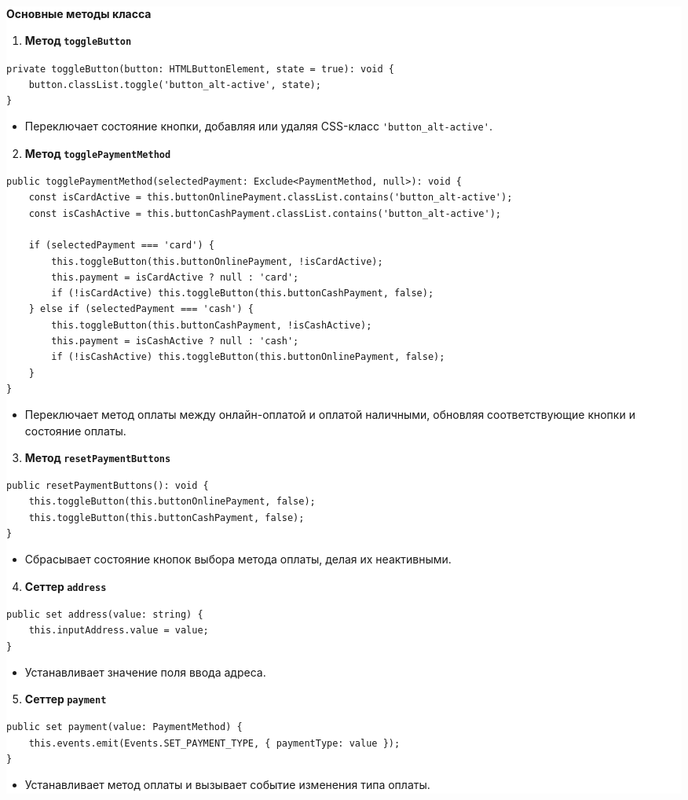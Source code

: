 **Основные методы класса**

1. **Метод `toggleButton`**

```
private toggleButton(button: HTMLButtonElement, state = true): void {
    button.classList.toggle('button_alt-active', state);
}
```
- Переключает состояние кнопки, добавляя или удаляя CSS-класс `'button_alt-active'`.

2. **Метод `togglePaymentMethod`**

```
public togglePaymentMethod(selectedPayment: Exclude<PaymentMethod, null>): void {
    const isCardActive = this.buttonOnlinePayment.classList.contains('button_alt-active');
    const isCashActive = this.buttonCashPayment.classList.contains('button_alt-active');

    if (selectedPayment === 'card') {
        this.toggleButton(this.buttonOnlinePayment, !isCardActive);
        this.payment = isCardActive ? null : 'card';
        if (!isCardActive) this.toggleButton(this.buttonCashPayment, false);
    } else if (selectedPayment === 'cash') {
        this.toggleButton(this.buttonCashPayment, !isCashActive);
        this.payment = isCashActive ? null : 'cash';
        if (!isCashActive) this.toggleButton(this.buttonOnlinePayment, false);
    }
}
```
- Переключает метод оплаты между онлайн-оплатой и оплатой наличными, обновляя соответствующие кнопки и состояние оплаты.

3. **Метод `resetPaymentButtons`**

```
public resetPaymentButtons(): void {
    this.toggleButton(this.buttonOnlinePayment, false);
    this.toggleButton(this.buttonCashPayment, false);
}
```
- Сбрасывает состояние кнопок выбора метода оплаты, делая их неактивными.

4. **Сеттер `address`**

```
public set address(value: string) {
    this.inputAddress.value = value;
}
```
- Устанавливает значение поля ввода адреса.

5. **Сеттер `payment`**

```
public set payment(value: PaymentMethod) {
    this.events.emit(Events.SET_PAYMENT_TYPE, { paymentType: value });
}
```
- Устанавливает метод оплаты и вызывает событие изменения типа оплаты.
